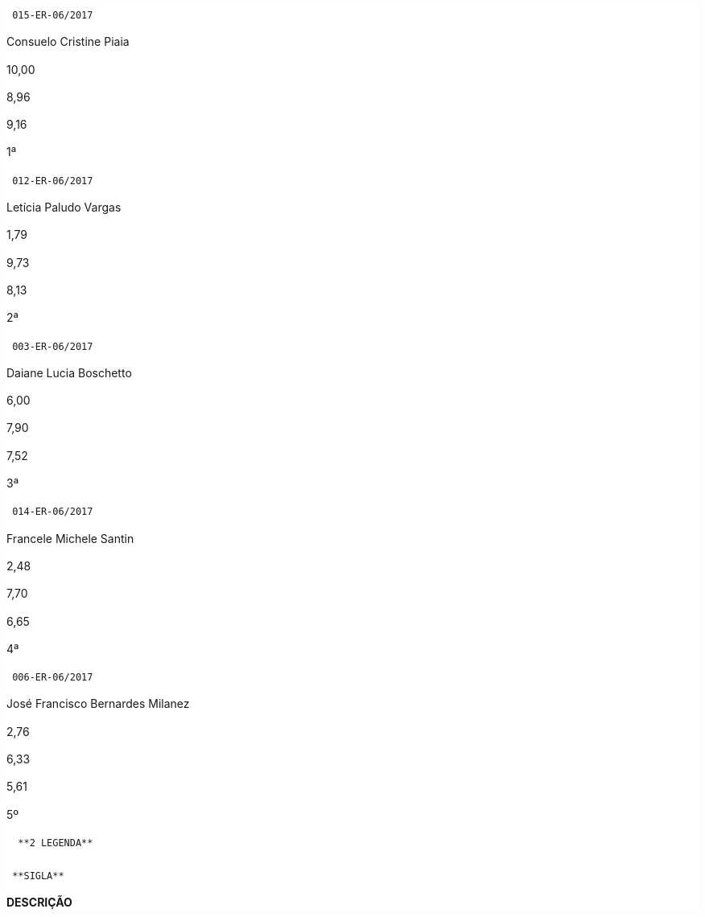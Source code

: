      015-ER-06/2017

   Consuelo Cristine Piaia

   10,00

   8,96

   9,16

   1ª

     012-ER-06/2017

   Letícia Paludo Vargas

   1,79

   9,73

   8,13

   2ª

     003-ER-06/2017

   Daiane Lucia Boschetto

   6,00

   7,90

   7,52

   3ª

     014-ER-06/2017

   Francele Michele Santin

   2,48

   7,70

   6,65

   4ª

     006-ER-06/2017

   José Francisco Bernardes Milanez

   2,76

   6,33

   5,61

   5º 

      **2 LEGENDA**

     **SIGLA**

   **DESCRIÇÃO**
